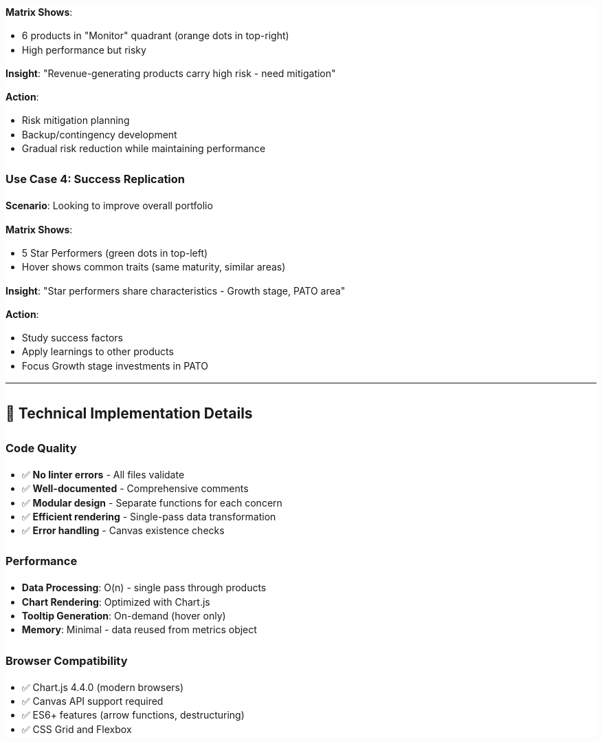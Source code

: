 **Matrix Shows**:
- 6 products in "Monitor" quadrant (orange dots in top-right)
- High performance but risky

**Insight**:
"Revenue-generating products carry high risk - need mitigation"

**Action**:
- Risk mitigation planning
- Backup/contingency development
- Gradual risk reduction while maintaining performance

### Use Case 4: Success Replication

**Scenario**: Looking to improve overall portfolio

**Matrix Shows**:
- 5 Star Performers (green dots in top-left)
- Hover shows common traits (same maturity, similar areas)

**Insight**:
"Star performers share characteristics - Growth stage, PATO area"

**Action**:
- Study success factors
- Apply learnings to other products
- Focus Growth stage investments in PATO

---

## 🔧 Technical Implementation Details

### Code Quality

- ✅ **No linter errors** - All files validate
- ✅ **Well-documented** - Comprehensive comments
- ✅ **Modular design** - Separate functions for each concern
- ✅ **Efficient rendering** - Single-pass data transformation
- ✅ **Error handling** - Canvas existence checks

### Performance

- **Data Processing**: O(n) - single pass through products
- **Chart Rendering**: Optimized with Chart.js
- **Tooltip Generation**: On-demand (hover only)
- **Memory**: Minimal - data reused from metrics object

### Browser Compatibility

- ✅ Chart.js 4.4.0 (modern browsers)
- ✅ Canvas API support required
- ✅ ES6+ features (arrow functions, destructuring)
- ✅ CSS Grid and Flexbox
